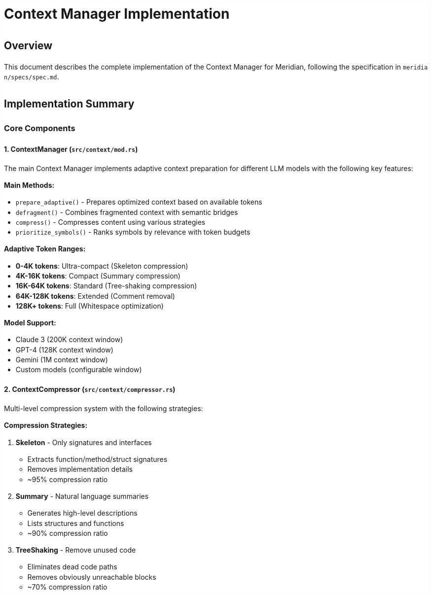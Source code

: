 # Context Manager Implementation

## Overview

This document describes the complete implementation of the Context Manager for Meridian, following the specification in `meridian/specs/spec.md`.

## Implementation Summary

### Core Components

#### 1. ContextManager (`src/context/mod.rs`)

The main Context Manager implements adaptive context preparation for different LLM models with the following key features:

**Main Methods:**
- `prepare_adaptive()` - Prepares optimized context based on available tokens
- `defragment()` - Combines fragmented context with semantic bridges
- `compress()` - Compresses content using various strategies
- `prioritize_symbols()` - Ranks symbols by relevance with token budgets

**Adaptive Token Ranges:**
- **0-4K tokens**: Ultra-compact (Skeleton compression)
- **4K-16K tokens**: Compact (Summary compression)
- **16K-64K tokens**: Standard (Tree-shaking compression)
- **64K-128K tokens**: Extended (Comment removal)
- **128K+ tokens**: Full (Whitespace optimization)

**Model Support:**
- Claude 3 (200K context window)
- GPT-4 (128K context window)
- Gemini (1M context window)
- Custom models (configurable window)

#### 2. ContextCompressor (`src/context/compressor.rs`)

Multi-level compression system with the following strategies:

**Compression Strategies:**

1. **Skeleton** - Only signatures and interfaces
   - Extracts function/method/struct signatures
   - Removes implementation details
   - ~95% compression ratio

2. **Summary** - Natural language summaries
   - Generates high-level descriptions
   - Lists structures and functions
   - ~90% compression ratio

3. **TreeShaking** - Remove unused code
   - Eliminates dead code paths
   - Removes obviously unreachable blocks
   - ~70% compression ratio

